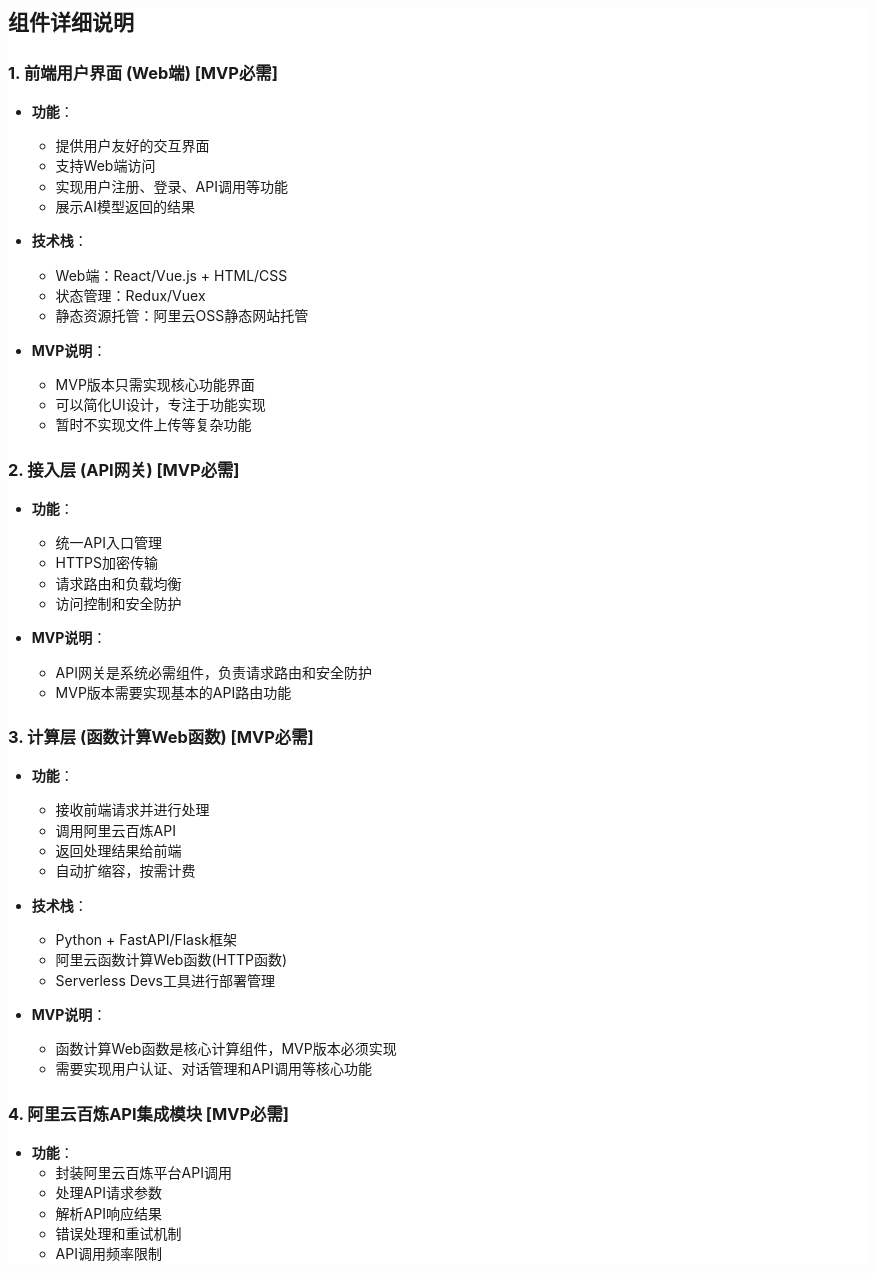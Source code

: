 ## 组件详细说明

### 1. 前端用户界面 (Web端) [MVP必需]

- **功能**：
  - 提供用户友好的交互界面
  - 支持Web端访问
  - 实现用户注册、登录、API调用等功能
  - 展示AI模型返回的结果

- **技术栈**：
  - Web端：React/Vue.js + HTML/CSS
  - 状态管理：Redux/Vuex
  - 静态资源托管：阿里云OSS静态网站托管

- **MVP说明**：
  - MVP版本只需实现核心功能界面
  - 可以简化UI设计，专注于功能实现
  - 暂时不实现文件上传等复杂功能

### 2. 接入层 (API网关) [MVP必需]

- **功能**：
  - 统一API入口管理
  - HTTPS加密传输
  - 请求路由和负载均衡
  - 访问控制和安全防护

- **MVP说明**：
  - API网关是系统必需组件，负责请求路由和安全防护
  - MVP版本需要实现基本的API路由功能

### 3. 计算层 (函数计算Web函数) [MVP必需]

- **功能**：
  - 接收前端请求并进行处理
  - 调用阿里云百炼API
  - 返回处理结果给前端
  - 自动扩缩容，按需计费

- **技术栈**：
  - Python + FastAPI/Flask框架
  - 阿里云函数计算Web函数(HTTP函数)
  - Serverless Devs工具进行部署管理

- **MVP说明**：
  - 函数计算Web函数是核心计算组件，MVP版本必须实现
  - 需要实现用户认证、对话管理和API调用等核心功能

### 4. 阿里云百炼API集成模块 [MVP必需]

- **功能**：
  - 封装阿里云百炼平台API调用
  - 处理API请求参数
  - 解析API响应结果
  - 错误处理和重试机制
  - API调用频率限制
